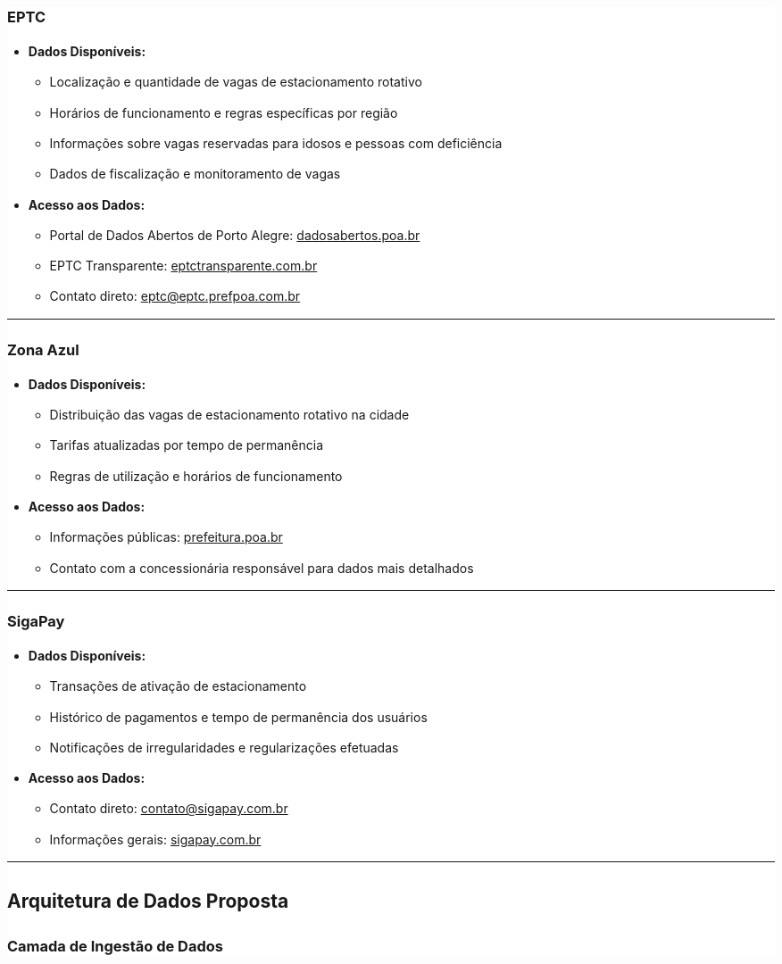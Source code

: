 ### EPTC

- **Dados Disponíveis:**

  - Localização e quantidade de vagas de estacionamento rotativo

  - Horários de funcionamento e regras específicas por região

  - Informações sobre vagas reservadas para idosos e pessoas com deficiência

  - Dados de fiscalização e monitoramento de vagas

- **Acesso aos Dados:**

  - Portal de Dados Abertos de Porto Alegre: [dadosabertos.poa.br](https://dadosabertos.poa.br)

  - EPTC Transparente: [eptctransparente.com.br](https://eptctransparente.com.br)

  - Contato direto: eptc@eptc.prefpoa.com.br

---

### Zona Azul

- **Dados Disponíveis:**

  - Distribuição das vagas de estacionamento rotativo na cidade

  - Tarifas atualizadas por tempo de permanência

  - Regras de utilização e horários de funcionamento

- **Acesso aos Dados:**

  - Informações públicas: [prefeitura.poa.br](https://prefeitura.poa.br)

  - Contato com a concessionária responsável para dados mais detalhados

---

### SigaPay

- **Dados Disponíveis:**

  - Transações de ativação de estacionamento

  - Histórico de pagamentos e tempo de permanência dos usuários

  - Notificações de irregularidades e regularizações efetuadas

- **Acesso aos Dados:**

  - Contato direto: contato@sigapay.com.br

  - Informações gerais: [sigapay.com.br](https://sigapay.com.br)

---

## Arquitetura de Dados Proposta

### Camada de Ingestão de Dados
